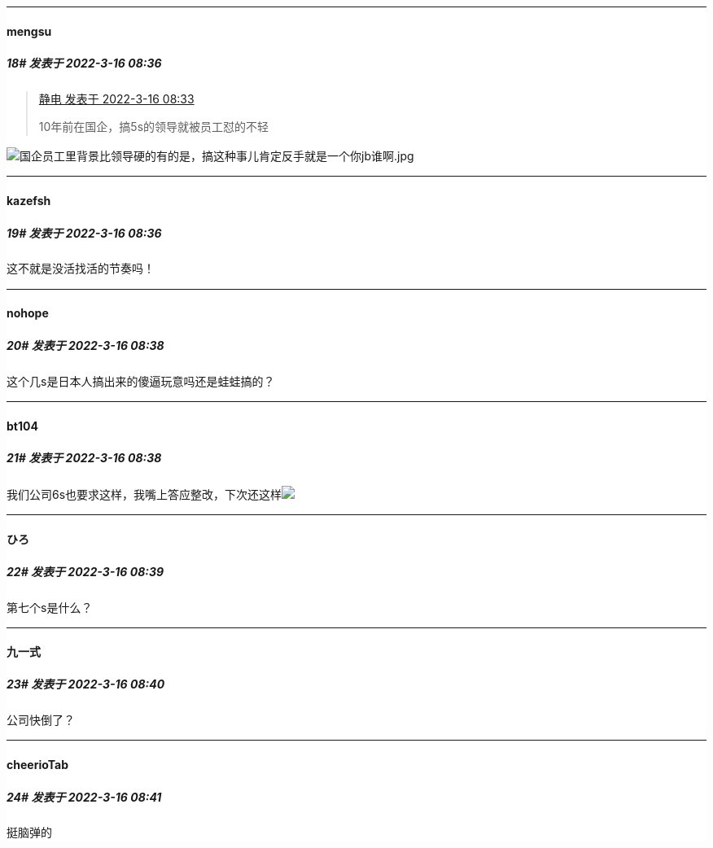 *****

####  mengsu  
##### 18#       发表于 2022-3-16 08:36

<blockquote><a href="httphttps://bbs.saraba1st.com/2b/forum.php?mod=redirect&amp;goto=findpost&amp;pid=55060519&amp;ptid=2058150" target="_blank">静电 发表于 2022-3-16 08:33</a>

10年前在国企，搞5s的领导就被员工怼的不轻</blockquote>
<img src="https://static.saraba1st.com/image/smiley/face2017/037.png" referrerpolicy="no-referrer">国企员工里背景比领导硬的有的是，搞这种事儿肯定反手就是一个你jb谁啊.jpg

*****

####  kazefsh  
##### 19#       发表于 2022-3-16 08:36

这不就是没活找活的节奏吗！

*****

####  nohope  
##### 20#       发表于 2022-3-16 08:38

这个几s是日本人搞出来的傻逼玩意吗还是蛙蛙搞的？

*****

####  bt104  
##### 21#       发表于 2022-3-16 08:38

我们公司6s也要求这样，我嘴上答应整改，下次还这样<img src="https://static.saraba1st.com/image/smiley/face2017/013.png" referrerpolicy="no-referrer">

*****

####  ひろ  
##### 22#       发表于 2022-3-16 08:39

第七个s是什么？

*****

####  九一式  
##### 23#       发表于 2022-3-16 08:40

公司快倒了？

*****

####  cheerioTab  
##### 24#       发表于 2022-3-16 08:41

挺脑弹的
